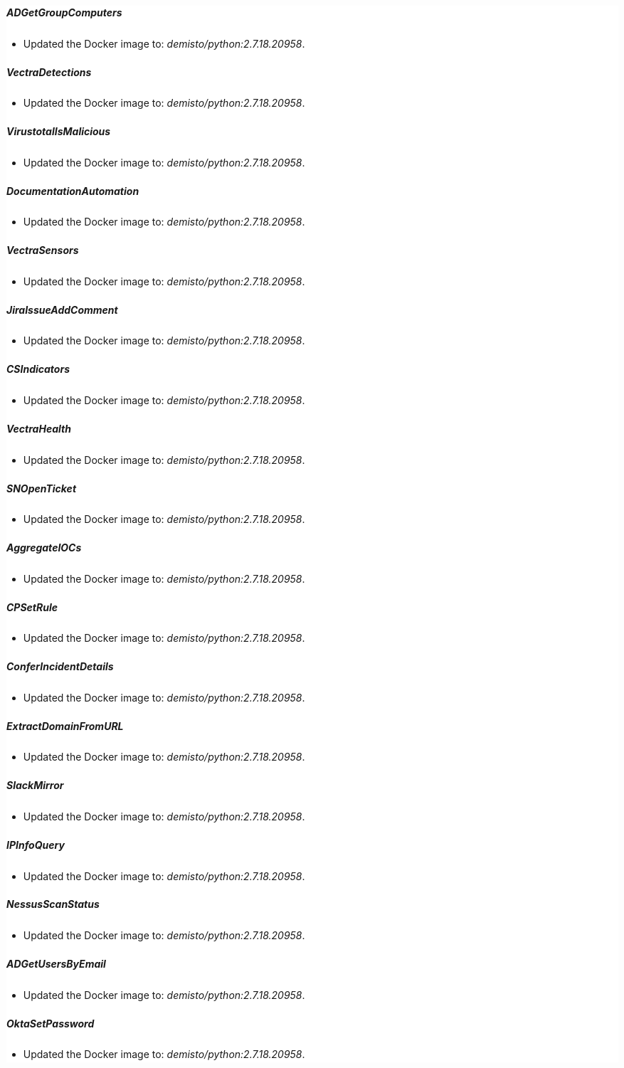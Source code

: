 ##### ADGetGroupComputers
- Updated the Docker image to: *demisto/python:2.7.18.20958*.

##### VectraDetections
- Updated the Docker image to: *demisto/python:2.7.18.20958*.

##### VirustotalIsMalicious
- Updated the Docker image to: *demisto/python:2.7.18.20958*.

##### DocumentationAutomation
- Updated the Docker image to: *demisto/python:2.7.18.20958*.

##### VectraSensors
- Updated the Docker image to: *demisto/python:2.7.18.20958*.

##### JiraIssueAddComment
- Updated the Docker image to: *demisto/python:2.7.18.20958*.

##### CSIndicators
- Updated the Docker image to: *demisto/python:2.7.18.20958*.

##### VectraHealth
- Updated the Docker image to: *demisto/python:2.7.18.20958*.

##### SNOpenTicket
- Updated the Docker image to: *demisto/python:2.7.18.20958*.

##### AggregateIOCs
- Updated the Docker image to: *demisto/python:2.7.18.20958*.

##### CPSetRule
- Updated the Docker image to: *demisto/python:2.7.18.20958*.

##### ConferIncidentDetails
- Updated the Docker image to: *demisto/python:2.7.18.20958*.

##### ExtractDomainFromURL
- Updated the Docker image to: *demisto/python:2.7.18.20958*.

##### SlackMirror
- Updated the Docker image to: *demisto/python:2.7.18.20958*.

##### IPInfoQuery
- Updated the Docker image to: *demisto/python:2.7.18.20958*.

##### NessusScanStatus
- Updated the Docker image to: *demisto/python:2.7.18.20958*.

##### ADGetUsersByEmail
- Updated the Docker image to: *demisto/python:2.7.18.20958*.

##### OktaSetPassword
- Updated the Docker image to: *demisto/python:2.7.18.20958*.
